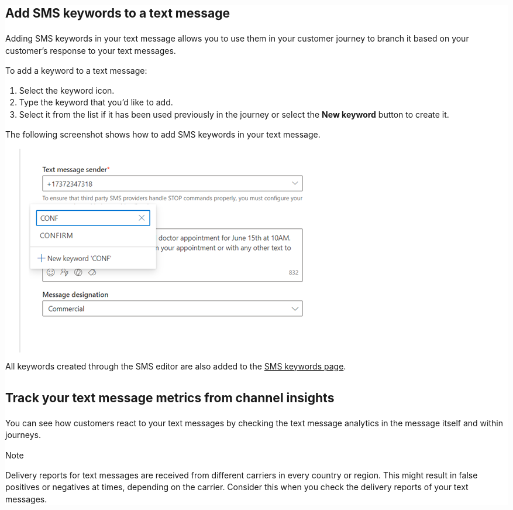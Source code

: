 ## Add SMS keywords to a text message 

Adding SMS keywords in your text message allows you to use them in your customer journey to branch it based on your customer’s response to your text messages.  
 
To add a keyword to a text message: 
 
1. Select the keyword icon. 
2. Type the keyword that you’d like to add. 
3. Select it from the list if it has been used previously in the journey or select the **New keyword** button to create it. 

The following screenshot shows how to add SMS keywords in your text message. 

> ![Add SMS keywords screenshot](media/add-sms-keywords.png "[Add SMS keywords screenshot")
 
All keywords created through the SMS editor are also added to the [SMS keywords page]( ). 
 
## Track your text message metrics from channel insights

You can see how customers react to your text messages by checking the text message analytics in the message itself and within journeys.

> [!NOTE]
> Delivery reports for text messages are received from different carriers in every country or region. This might result in false positives or negatives at times, depending on the carrier. Consider this when you check the delivery reports of your text messages.
